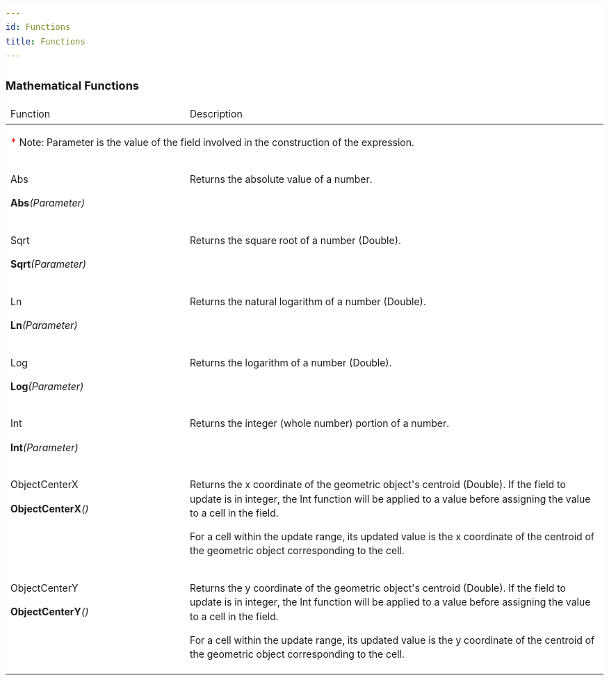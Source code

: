 ```yaml
---
id: Functions
title: Functions  
---  
```


### Mathematical Functions

<table class="normaltable">
<thead>
<tr class="normaltableTitle">
<td width="30%">Function</td>
<td>Description</td>
</tr>
</thead>
<tr class="normaltablecontent1">
<td colspan="2">
<p><font color="#FF0000">*</font> Note: Parameter is the value of the field involved in the construction of the expression.</p></td>
</tr>
<tr class="normaltablecontent2">
<td><p>Abs </p><p><strong>Abs</strong><font style="font-style:italic">(Parameter)</font></p></td>
<td><p>Returns the absolute value of a number.</p></td>
</tr>
<tr class="normaltablecontent1">
<td><p>Sqrt </p><p><strong>Sqrt</strong><font style="font-style:italic">(Parameter)</font></p></td>
<td><p>Returns the square root of a number (Double).</p></td>
</tr>
<tr class="normaltablecontent2">
<td><p>Ln </p><p><strong>Ln</strong><font style="font-style:italic">(Parameter)</font></p></td>
<td><p>Returns the natural logarithm of a number (Double).</p></td>
</tr>
<tr class="normaltablecontent1">
<td><p>Log </p><p><strong>Log</strong><font style="font-style:italic">(Parameter)</font></p></td>
<td><p>Returns the logarithm of a number (Double).</p></td>
</tr>
<tr class="normaltablecontent2">
<td><p>Int </p><p><strong>Int</strong><font style="font-style:italic">(Parameter)</font></p></td>
<td><p>Returns the integer (whole number) portion of a number.</p></td>
</tr>
<tr class="normaltablecontent1">
<td><p>ObjectCenterX </p><p><strong>ObjectCenterX</strong><font style="font-style:italic">()</font></p></td>
<td>
<p>Returns the x coordinate of the geometric object's centroid (Double). If the field to update is in integer, the Int function will be applied to a value before assigning the value to a cell in the field.</p>
<p>For a cell within the update range, its updated value is the x coordinate of the centroid of the geometric object corresponding to the cell.</p>
</td>
</tr>
<tr class="normaltablecontent2">
<td><p>ObjectCenterY </p><p><strong>ObjectCenterY</strong><font style="font-style:italic">()</font></p></td>
<td>
<p>Returns the y coordinate of the geometric object's centroid (Double). If the field to update is in integer, the Int function will be applied to a value before assigning the value to a cell in the field.</p>
<p>For a cell within the update range, its updated value is the y coordinate of the centroid of the geometric object corresponding to the cell.</p>
</td>
</tr>
<tr class="normaltablecontent1">